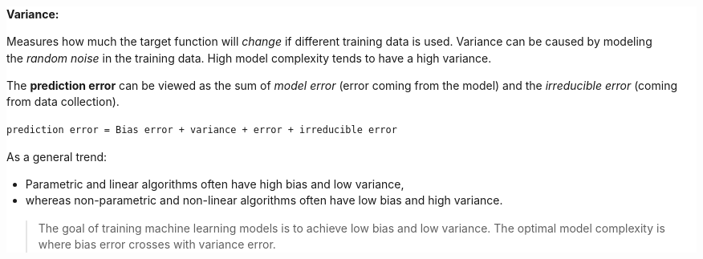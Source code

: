 **Variance:**

Measures how much the target function will *change* if different training data is used. Variance can be caused by modeling the *random noise* in the training data. High model complexity tends to have a high variance.

The **prediction error** can be viewed as the sum of *model error* (error coming from the model) and the *irreducible error* (coming from data collection).

```
prediction error = Bias error + variance + error + irreducible error

```

As a general trend:

- Parametric and linear algorithms often have high bias and low variance,
- whereas non-parametric and non-linear algorithms often have low bias and high variance.

> The goal of training machine learning models is to achieve low bias and low variance. The optimal model complexity is where bias error crosses with variance error.